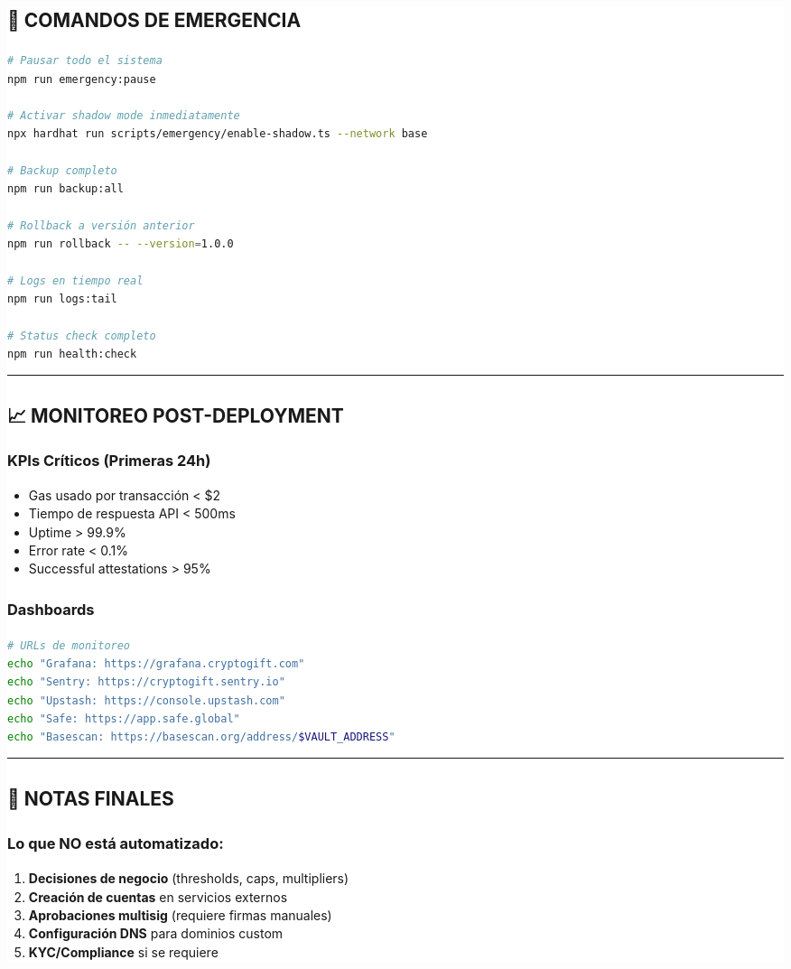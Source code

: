 ## 🚨 COMANDOS DE EMERGENCIA

```bash
# Pausar todo el sistema
npm run emergency:pause

# Activar shadow mode inmediatamente
npx hardhat run scripts/emergency/enable-shadow.ts --network base

# Backup completo
npm run backup:all

# Rollback a versión anterior
npm run rollback -- --version=1.0.0

# Logs en tiempo real
npm run logs:tail

# Status check completo
npm run health:check
```

---

## 📈 MONITOREO POST-DEPLOYMENT

### KPIs Críticos (Primeras 24h)
- Gas usado por transacción < $2
- Tiempo de respuesta API < 500ms
- Uptime > 99.9%
- Error rate < 0.1%
- Successful attestations > 95%

### Dashboards
```bash
# URLs de monitoreo
echo "Grafana: https://grafana.cryptogift.com"
echo "Sentry: https://cryptogift.sentry.io"
echo "Upstash: https://console.upstash.com"
echo "Safe: https://app.safe.global"
echo "Basescan: https://basescan.org/address/$VAULT_ADDRESS"
```

---

## 📝 NOTAS FINALES

### Lo que NO está automatizado:
1. **Decisiones de negocio** (thresholds, caps, multipliers)
2. **Creación de cuentas** en servicios externos
3. **Aprobaciones multisig** (requiere firmas manuales)
4. **Configuración DNS** para dominios custom
5. **KYC/Compliance** si se requiere
